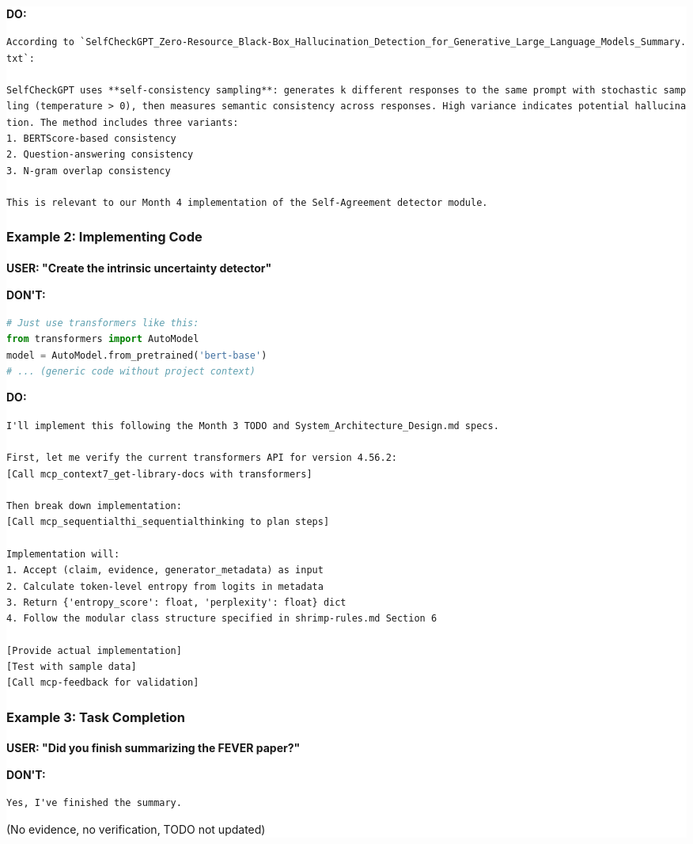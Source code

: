 **DO:**
```
According to `SelfCheckGPT_Zero-Resource_Black-Box_Hallucination_Detection_for_Generative_Large_Language_Models_Summary.txt`:

SelfCheckGPT uses **self-consistency sampling**: generates k different responses to the same prompt with stochastic sampling (temperature > 0), then measures semantic consistency across responses. High variance indicates potential hallucination. The method includes three variants:
1. BERTScore-based consistency
2. Question-answering consistency  
3. N-gram overlap consistency

This is relevant to our Month 4 implementation of the Self-Agreement detector module.
```

### Example 2: Implementing Code

**USER: "Create the intrinsic uncertainty detector"**

**DON'T:**
```python
# Just use transformers like this:
from transformers import AutoModel
model = AutoModel.from_pretrained('bert-base')
# ... (generic code without project context)
```

**DO:**
```
I'll implement this following the Month 3 TODO and System_Architecture_Design.md specs.

First, let me verify the current transformers API for version 4.56.2:
[Call mcp_context7_get-library-docs with transformers]

Then break down implementation:
[Call mcp_sequentialthi_sequentialthinking to plan steps]

Implementation will:
1. Accept (claim, evidence, generator_metadata) as input
2. Calculate token-level entropy from logits in metadata
3. Return {'entropy_score': float, 'perplexity': float} dict
4. Follow the modular class structure specified in shrimp-rules.md Section 6

[Provide actual implementation]
[Test with sample data]
[Call mcp-feedback for validation]
```

### Example 3: Task Completion

**USER: "Did you finish summarizing the FEVER paper?"**

**DON'T:**
```
Yes, I've finished the summary.
```
(No evidence, no verification, TODO not updated)
